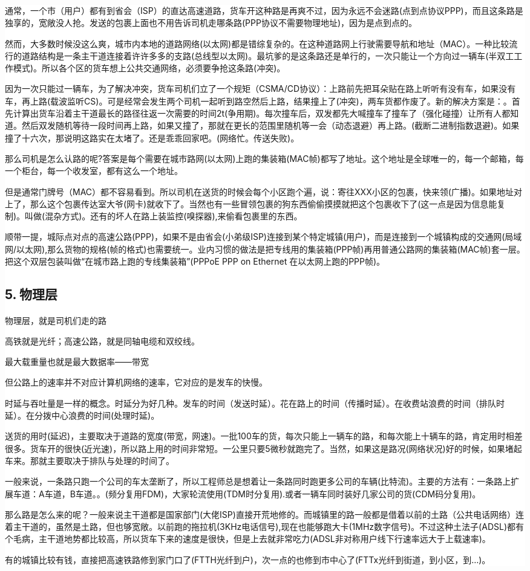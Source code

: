 通常，一个市（用户）都有到省会（ISP）的直达高速道路，货车开这种路是再爽不过，因为永远不会迷路(点到点协议PPP)，而且这条路是独享的，宽敞没人抢。发送的包裹上面也不用告诉司机走哪条路(PPP协议不需要物理地址)，因为是点到点的。

然而，大多数时候没这么爽，城市内本地的道路网络(以太网)都是错综复杂的。在这种道路网上行驶需要导航和地址（MAC）。一种比较流行的道路结构是一条主干道连接着许许多多的支路(总线型以太网)。最坑爹的是这条路还是单行的，一次只能让一个方向过一辆车(半双工工作模式)。所以各个区的货车想上公共交通网络，必须要争抢这条路(冲突)。

因为一次只能过一辆车，为了解决冲突，货车司机们立了一个规矩（CSMA/CD协议）：上路前先把耳朵贴在路上听听有没有车，如果没有车，再上路(载波监听CS)。可是经常会发生两个司机一起听到路空然后上路，结果撞上了(冲突)，两车货都作废了。新的解决方案是：。首先计算出货车沿着主干道最长的路径往返一次需要的时间2t(争用期)。每次撞车后，双发都先大喊撞车了撞车了（强化碰撞）让所有人都知道。然后双发随机等待一段时间再上路，如果又撞了，那就在更长的范围里随机等一会（动态退避）再上路。(截断二进制指数退避)。如果撞了十六次，那说明这路实在太堵了。还是乖乖回家吧。(网络忙。传送失败)。

那么司机是怎么认路的呢?答案是每个需要在城市路网(以太网)上跑的集装箱(MAC帧)都写了地址。这个地址是全球唯一的，每一个邮箱，每一个柜台，每一个收发室，都有这么一个地址。

但是通常门牌号（MAC）都不容易看到。所以司机在送货的时候会每个小区跑个遍，说：寄往XXX小区的包裹，快来领(广播)。如果地址对上了，那么这个包裹传达室大爷(网卡)就收下了。当然也有一些冒领包裹的狗东西偷偷摸摸就把这个包裹收下了(这一点是因为信息能复制)。叫做(混杂方式)。还有的坏人在路上装监控(嗅探器),来偷看包裹里的东西。

​     顺带一提，城际点对点的高速公路(PPP)，如果不是由省会(小弟级ISP)连接到某个特定城镇(用户)，而是连接到一个城镇构成的交通网(局域网/以太网),那么货物的规格(帧的格式)也需要统一。业内习惯的做法是把专线用的集装箱(PPP帧)再用普通公路网的集装箱(MAC帧)套一层。把这个双层包装叫做“在城市路上跑的专线集装箱”(PPPoE PPP on Ethernet 在以太网上跑的PPP帧)。

 

## 5. 物理层

物理层，就是司机们走的路

高铁就是光纤；高速公路，就是同轴电缆和双绞线。 

最大载重量也就是最大数据率——带宽

但公路上的速率并不对应计算机网络的速率，它对应的是发车的快慢。

时延与吞吐量是一样的概念。时延分为好几种。发车的时间（发送时延）。花在路上的时间（传播时延）。在收费站浪费的时间（排队时延）。在分拨中心浪费的时间(处理时延)。

送货的用时(延迟)，主要取决于道路的宽度(带宽，网速)。一批100车的货，每次只能上一辆车的路，和每次能上十辆车的路，肯定用时相差很多。货车开的很快(近光速)，所以路上用的时间非常短。一公里只要5微秒就跑完了。当然，如果这是路况(网络状况)好的时候，如果堵起车来。那就主要取决于排队与处理的时间了。

一般来说，一条路只跑一个公司的车太垄断了，所以工程师总是想着让一条路同时跑更多公司的车辆(比特流)。主要的方法有：一条路上扩展车道：A车道，B车道。。(频分复用FDM)，大家轮流使用(TDM时分复用).或者一辆车同时装好几家公司的货(CDM码分复用)。 

那么路是怎么来的呢？一般来说主干道都是国家部门(大佬ISP)直接开荒地修的。而城镇里的路一般都是借着以前的土路（公共电话网络）连着主干道的，虽然是土路，但也够宽敞。以前跑的拖拉机(3KHz电话信号),现在也能够跑大卡(1MHz数字信号)。不过这种土法子(ADSL)都有个毛病，主干道地势都比较高，所以货车下来的速度是很快，但是上去就非常吃力(ADSL非对称用户线下行速率远大于上载速率)。

有的城镇比较有钱，直接把高速铁路修到家门口了(FTTH光纤到户)，次一点的也修到市中心了(FTTx光纤到街道，到小区，到…)。


